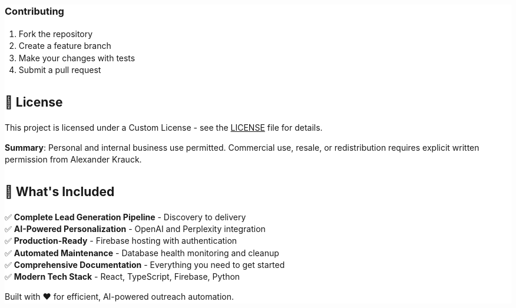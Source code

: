 ### Contributing
1. Fork the repository
2. Create a feature branch
3. Make your changes with tests
4. Submit a pull request

## 📝 License

This project is licensed under a Custom License - see the [LICENSE](LICENSE) file for details.

**Summary**: Personal and internal business use permitted. Commercial use, resale, or redistribution requires explicit written permission from Alexander Krauck.

## 🎉 What's Included

✅ **Complete Lead Generation Pipeline** - Discovery to delivery  
✅ **AI-Powered Personalization** - OpenAI and Perplexity integration  
✅ **Production-Ready** - Firebase hosting with authentication  
✅ **Automated Maintenance** - Database health monitoring and cleanup  
✅ **Comprehensive Documentation** - Everything you need to get started  
✅ **Modern Tech Stack** - React, TypeScript, Firebase, Python  

Built with ❤️ for efficient, AI-powered outreach automation. 